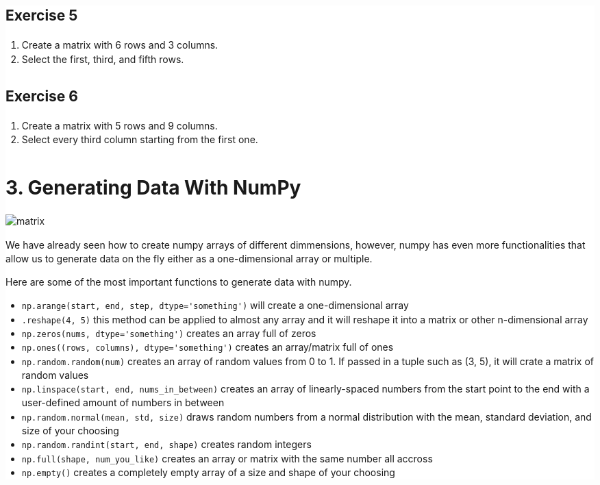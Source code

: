 
```python

```


```python

```

## Exercise 5

1. Create a matrix with 6 rows and 3 columns.
2. Select the first, third, and fifth rows.


```python

```


```python

```

## Exercise 6

1. Create a matrix with 5 rows and 9 columns.
2. Select every third column starting from the first one.


```python

```


```python

```

# 3. Generating Data With NumPy

![matrix](https://external-content.duckduckgo.com/iu/?u=http%3A%2F%2Fhadoopilluminated.com%2Fhadoop_illuminated%2Fimages%2Fmatrix.jpg&f=1&nofb=1)


We have already seen how to create numpy arrays of different dimmensions, however, numpy has even more functionalities that allow us to generate data on the fly either as a one-dimensional array or multiple.

Here are some of the most important functions to generate data with numpy.

- `np.arange(start, end, step, dtype='something')` will create a one-dimensional array
- `.reshape(4, 5)` this method can be applied to almost any array and it will reshape it into a matrix or other n-dimensional array
- `np.zeros(nums, dtype='something')` creates an array full of zeros
- `np.ones((rows, columns), dtype='something')` creates an array/matrix full of ones
- `np.random.random(num)` creates an array of random values from 0 to 1. If passed in a tuple such as (3, 5), it will crate a matrix of random values
- `np.linspace(start, end, nums_in_between)` creates an array of linearly-spaced numbers from the start point to the end with a user-defined amount of numbers in between
- `np.random.normal(mean, std, size)` draws random numbers from a normal distribution with the mean, standard deviation, and size of your choosing
- `np.random.randint(start, end, shape)` creates random integers
- `np.full(shape, num_you_like)` creates an array or matrix with the same number all accross
- `np.empty()` creates a completely empty array of a size and shape of your choosing
